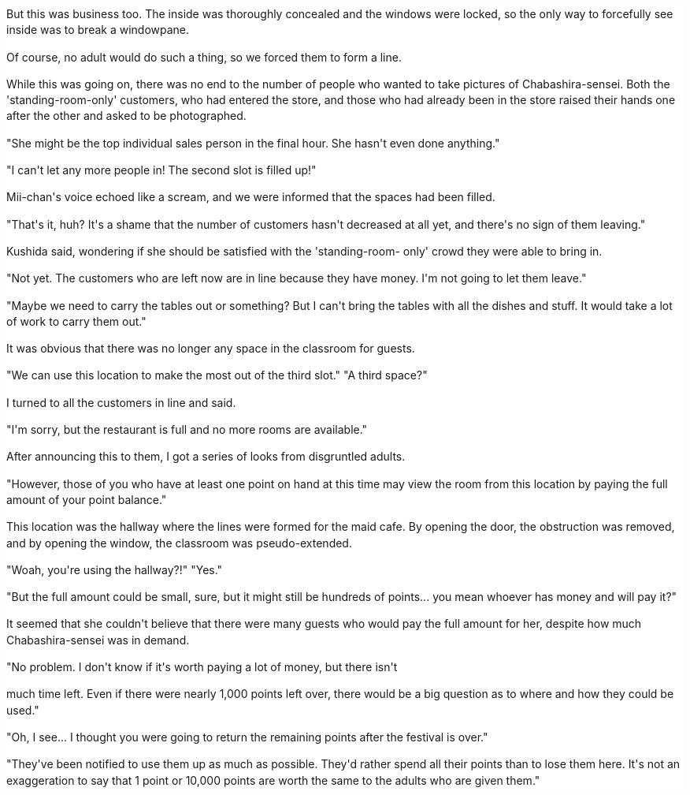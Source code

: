 But this was business too. The inside was thoroughly concealed and the windows were locked, so the only way to forcefully see inside was to break a windowpane.

Of course, no adult would do such a thing, so we forced them to form a line.

While this was going on, there was no end to the number of people who wanted to take pictures of Chabashira-sensei. Both the 'standing-room-only' customers, who had entered the store, and those who had already been in the store raised their hands one after the other and asked to be photographed.

"She might be the top individual sales person in the final hour. She hasn't even done anything."

"I can't let any more people in! The second slot is filled up!"

Mii-chan's voice echoed like a scream, and we were informed that the spaces had been filled.

"That's it, huh? It's a shame that the number of customers hasn't decreased at all yet, and there's no sign of them leaving."

Kushida said, wondering if she should be satisfied with the 'standing-room- only' crowd they were able to bring in.

"Not yet. The customers who are left now are in line because they have money. I'm not going to let them leave."

"Maybe we need to carry the tables out or something? But I can't bring the tables with all the dishes and stuff. It would take a lot of work to carry them out."

It was obvious that there was no longer any space in the classroom for guests.

"We can use this location to make the most out of the third slot." "A third space?"

I turned to all the customers in line and said.

"I'm sorry, but the restaurant is full and no more rooms are available."

After announcing this to them, I got a series of looks from disgruntled adults.

"However, those of you who have at least one point on hand at this time may view the room from this location by paying the full amount of your point balance."

This location was the hallway where the lines were formed for the maid cafe. By opening the door, the obstruction was removed, and by opening the window, the classroom was pseudo-extended.

"Woah, you're using the hallway?!" "Yes."

"But the full amount could be small, sure, but it might still be hundreds of points... you mean whoever has money and will pay it?"

It seemed that she couldn't believe that there were many guests who would pay the full amount for her, despite how much Chabashira-sensei was in demand.

"No problem. I don't know if it's worth paying a lot of money, but there isn't

much time left. Even if there were nearly 1,000 points left over, there would be a big question as to where and how they could be used."

"Oh, I see... I thought you were going to return the remaining points after the festival is over."

"They've been notified to use them up as much as possible. They'd rather spend all their points than to lose them here. It's not an exaggeration to say that 1 point or 10,000 points are worth the same to the adults who are given them."
